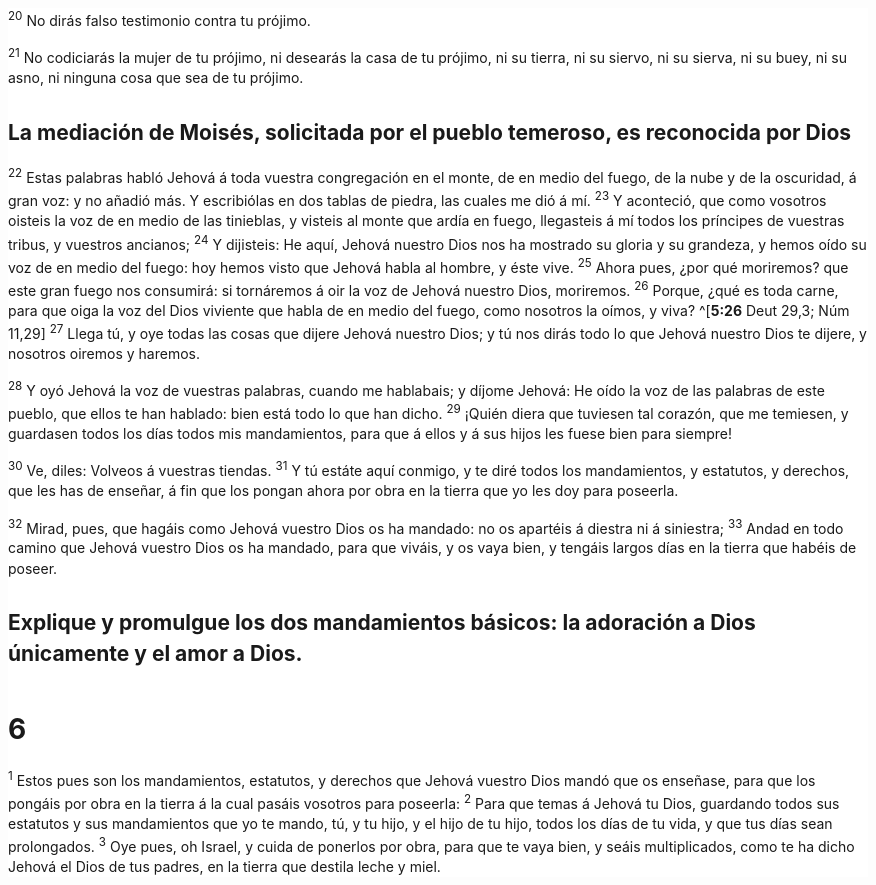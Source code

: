 
<sup class='bibleverse'>20</sup> No dirás falso testimonio contra tu prójimo. 


<sup class='bibleverse'>21</sup> No codiciarás la mujer de tu prójimo, ni desearás la casa de tu prójimo, ni su tierra, ni su siervo, ni su sierva, ni su buey, ni su asno, ni ninguna cosa que sea de tu prójimo. 



## La mediación de Moisés, solicitada por el pueblo temeroso, es reconocida por Dios
<sup class='bibleverse'>22</sup> Estas palabras habló Jehová á toda vuestra congregación en el monte, de en medio del fuego, de la nube y de la oscuridad, á gran voz: y no añadió más. Y escribiólas en dos tablas de piedra, las cuales me dió á mí. <sup class='bibleverse'>23</sup> Y aconteció, que como vosotros oisteis la voz de en medio de las tinieblas, y visteis al monte que ardía en fuego, llegasteis á mí todos los príncipes de vuestras tribus, y vuestros ancianos; <sup class='bibleverse'>24</sup> Y dijisteis: He aquí, Jehová nuestro Dios nos ha mostrado su gloria y su grandeza, y hemos oído su voz de en medio del fuego: hoy hemos visto que Jehová habla al hombre, y éste vive. <sup class='bibleverse'>25</sup> Ahora pues, ¿por qué moriremos? que este gran fuego nos consumirá: si tornáremos á oir la voz de Jehová nuestro Dios, moriremos. <sup class='bibleverse'>26</sup> Porque, ¿qué es toda carne, para que oiga la voz del Dios viviente que habla de en medio del fuego, como nosotros la oímos, y viva? ^[**5:26** Deut 29,3; Núm 11,29] <sup class='bibleverse'>27</sup> Llega tú, y oye todas las cosas que dijere Jehová nuestro Dios; y tú nos dirás todo lo que Jehová nuestro Dios te dijere, y nosotros oiremos y haremos. 



<sup class='bibleverse'>28</sup> Y oyó Jehová la voz de vuestras palabras, cuando me hablabais; y díjome Jehová: He oído la voz de las palabras de este pueblo, que ellos te han hablado: bien está todo lo que han dicho. <sup class='bibleverse'>29</sup> ¡Quién diera que tuviesen tal corazón, que me temiesen, y guardasen todos los días todos mis mandamientos, para que á ellos y á sus hijos les fuese bien para siempre! 


<sup class='bibleverse'>30</sup> Ve, diles: Volveos á vuestras tiendas. <sup class='bibleverse'>31</sup> Y tú estáte aquí conmigo, y te diré todos los mandamientos, y estatutos, y derechos, que les has de enseñar, á fin que los pongan ahora por obra en la tierra que yo les doy para poseerla. 


<sup class='bibleverse'>32</sup> Mirad, pues, que hagáis como Jehová vuestro Dios os ha mandado: no os apartéis á diestra ni á siniestra; <sup class='bibleverse'>33</sup> Andad en todo camino que Jehová vuestro Dios os ha mandado, para que viváis, y os vaya bien, y tengáis largos días en la tierra que habéis de poseer. 

## Explique y promulgue los dos mandamientos básicos: la adoración a Dios únicamente y el amor a Dios.
# 6 
<sup class='bibleverse'>1</sup> Estos pues son los mandamientos, estatutos, y derechos que Jehová vuestro Dios mandó que os enseñase, para que los pongáis por obra en la tierra á la cual pasáis vosotros para poseerla: <sup class='bibleverse'>2</sup> Para que temas á Jehová tu Dios, guardando todos sus estatutos y sus mandamientos que yo te mando, tú, y tu hijo, y el hijo de tu hijo, todos los días de tu vida, y que tus días sean prolongados. <sup class='bibleverse'>3</sup> Oye pues, oh Israel, y cuida de ponerlos por obra, para que te vaya bien, y seáis multiplicados, como te ha dicho Jehová el Dios de tus padres, en la tierra que destila leche y miel. 
